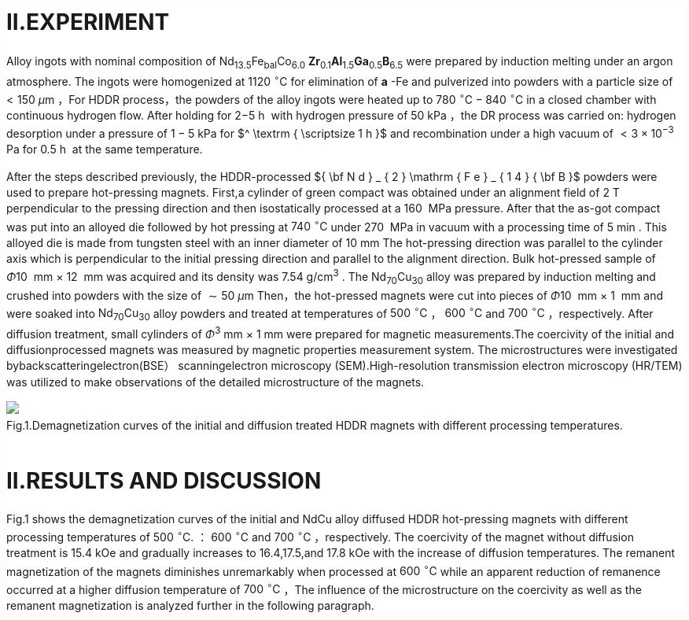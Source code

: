 # II.EXPERIMENT

Alloy ingots with nominal composition of $\mathrm { N d } _ { 1 3 . 5 } \mathrm { F e } _ { \mathrm { b a l } } \mathrm { C o } _ { 6 . 0 }$ $\mathbf { Z r } _ { 0 . 1 } \mathbf { A l } _ { 1 . 5 } \mathbf { G a } _ { 0 . 5 } \mathbf { B } _ { 6 . 5 }$ were prepared by induction melting under an argon atmosphere. The ingots were homogenized at $1 1 2 0 ~ ^ { \circ } \mathrm { C }$ for elimination of $\boldsymbol { a }$ -Fe and pulverized into powders with a particle size of $< 1 5 0 \ \mu \mathrm { m }$ ，For HDDR process，the powders of the alloy ingots were heated up to $7 8 0 ~ ^ { \circ } \mathrm { C } - 8 4 0 ~ ^ { \circ } \mathrm { C }$ in a closed chamber with continuous hydrogen flow. After holding for $2 \mathrm { - } 5 \mathrm { ~ h ~ }$ with hydrogen pressure of $5 0 \ \mathrm { k P a }$ ，the DR process was carried on: hydrogen desorption under a pressure of $1 { - } 5 \ \mathrm { { k P a } }$ for $^ \textrm { \scriptsize 1 h }$ and recombination under a high vacuum of $< 3 \times 1 0 ^ { - 3 }$ Pa for $0 . 5 \mathrm { ~ h ~ }$ at the same temperature.

After the steps described previously, the HDDR-processed ${ \bf N d } _ { 2 } \mathrm { F e } _ { 1 4 } { \bf B }$ powders were used to prepare hot-pressing magnets. First,a cylinder of green compact was obtained under an alignment field of $2 \mathrm { ~ T ~ }$ perpendicular to the pressing direction and then isostatically processed at a $1 6 0 ~ \mathrm { \ M P a }$ pressure. After that the as-got compact was put into an alloyed die followed by hot pressing at $7 4 0 ~ ^ { \circ } \mathrm { C }$ under $2 7 0 \ \mathrm { \ M P a }$ in vacuum with a processing time of $5 ~ \mathrm { m i n }$ . This alloyed die is made from tungsten steel with an inner diameter of $1 0 ~ \mathrm { m m }$ The hot-pressing direction was parallel to the cylinder axis which is perpendicular to the initial pressing direction and parallel to the alignment direction. Bulk hot-pressed sample of $\Phi 1 0 \ \mathrm { \ m m } \ \times \ 1 2 \ \mathrm { \ m m }$ was acquired and its density was $7 . 5 4 ~ \mathrm { g } / \mathrm { c m } ^ { 3 }$ . The $\mathrm { N d } _ { 7 0 } \mathrm { C u } _ { 3 0 }$ alloy was prepared by induction melting and crushed into powders with the size of $\sim 5 0 \ \mu \mathrm { m }$ Then，the hot-pressed magnets were cut into pieces of $\Phi 1 0 \ \mathrm { \ m m } \ \times \ 1 \ \mathrm { \ m m }$ and were soaked into $\mathrm { N d } _ { 7 0 } \mathrm { C u } _ { 3 0 }$ alloy powders and treated at temperatures of $5 0 0 ~ ^ { \circ } \mathrm { C }$ ， $6 0 0 ~ ^ { \circ } \mathrm { C }$ and $7 0 0 ~ ^ { \circ } \mathrm { C }$ ，respectively. After diffusion treatment, small cylinders of $\Phi ^ { 3 } \ \mathrm { m m } \ \times \ 1 \ \mathrm { m m }$ were prepared for magnetic measurements.The coercivity of the initial and diffusionprocessed magnets was measured by magnetic properties measurement system. The microstructures were investigated bybackscatteringelectron(BSE） scanningelectron microscopy (SEM).High-resolution transmission electron microscopy (HR/TEM) was utilized to make observations of the detailed microstructure of the magnets.

![](images/989549d46e18281501d4af25f861dec28235c537937d1b3c0f38452b46f20702.jpg)  
Fig.1.Demagnetization curves of the initial and diffusion treated HDDR magnets with different processing temperatures.

# II.RESULTS AND DISCUSSION

Fig.1 shows the demagnetization curves of the initial and NdCu alloy diffused HDDR hot-pressing magnets with different processing temperatures of $5 0 0 ~ ^ { \circ } \mathrm { C } .$ ： $6 0 0 ~ ^ { \circ } \mathrm { C }$ and $7 0 0 ~ ^ { \circ } \mathrm { C }$ ，respectively. The coercivity of the magnet without diffusion treatment is $1 5 . 4 \mathrm { ~ k O e }$ and gradually increases to 16.4,17.5,and $1 7 . 8 ~ \mathrm { k O e }$ with the increase of diffusion temperatures. The remanent magnetization of the magnets diminishes unremarkably when processed at $6 0 0 ~ ^ { \circ } \mathrm { C }$ while an apparent reduction of remanence occurred at a higher diffusion temperature of $7 0 0 ~ ^ { \circ } \mathrm { C }$ ，The influence of the microstructure on the coercivity as well as the remanent magnetization is analyzed further in the following paragraph.

